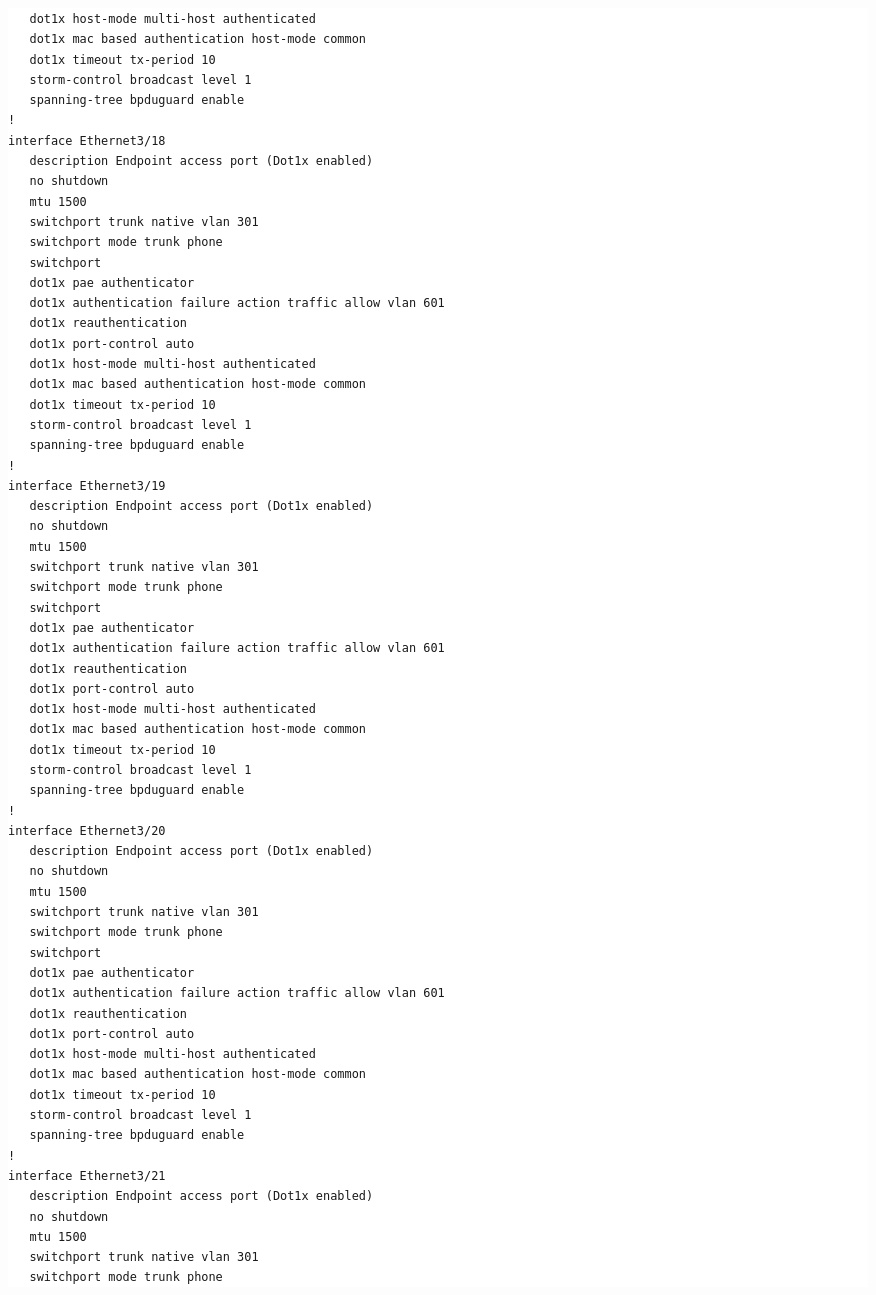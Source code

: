 ```eos
   dot1x host-mode multi-host authenticated
   dot1x mac based authentication host-mode common
   dot1x timeout tx-period 10
   storm-control broadcast level 1
   spanning-tree bpduguard enable
!
interface Ethernet3/18
   description Endpoint access port (Dot1x enabled)
   no shutdown
   mtu 1500
   switchport trunk native vlan 301
   switchport mode trunk phone
   switchport
   dot1x pae authenticator
   dot1x authentication failure action traffic allow vlan 601
   dot1x reauthentication
   dot1x port-control auto
   dot1x host-mode multi-host authenticated
   dot1x mac based authentication host-mode common
   dot1x timeout tx-period 10
   storm-control broadcast level 1
   spanning-tree bpduguard enable
!
interface Ethernet3/19
   description Endpoint access port (Dot1x enabled)
   no shutdown
   mtu 1500
   switchport trunk native vlan 301
   switchport mode trunk phone
   switchport
   dot1x pae authenticator
   dot1x authentication failure action traffic allow vlan 601
   dot1x reauthentication
   dot1x port-control auto
   dot1x host-mode multi-host authenticated
   dot1x mac based authentication host-mode common
   dot1x timeout tx-period 10
   storm-control broadcast level 1
   spanning-tree bpduguard enable
!
interface Ethernet3/20
   description Endpoint access port (Dot1x enabled)
   no shutdown
   mtu 1500
   switchport trunk native vlan 301
   switchport mode trunk phone
   switchport
   dot1x pae authenticator
   dot1x authentication failure action traffic allow vlan 601
   dot1x reauthentication
   dot1x port-control auto
   dot1x host-mode multi-host authenticated
   dot1x mac based authentication host-mode common
   dot1x timeout tx-period 10
   storm-control broadcast level 1
   spanning-tree bpduguard enable
!
interface Ethernet3/21
   description Endpoint access port (Dot1x enabled)
   no shutdown
   mtu 1500
   switchport trunk native vlan 301
   switchport mode trunk phone
```